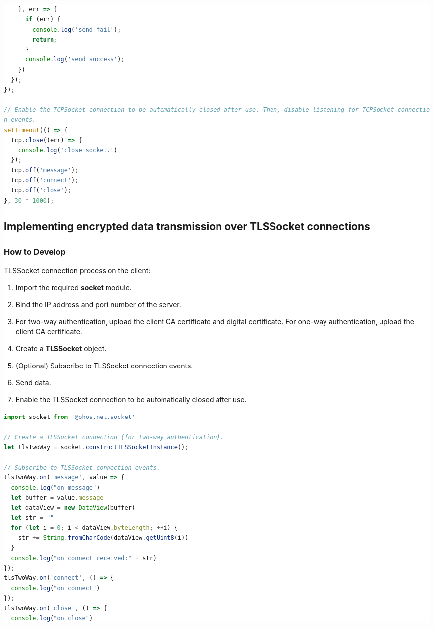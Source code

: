 ```js
    }, err => {
      if (err) {
        console.log('send fail');
        return;
      }
      console.log('send success');
    })
  });
});

// Enable the TCPSocket connection to be automatically closed after use. Then, disable listening for TCPSocket connection events.
setTimeout(() => {
  tcp.close((err) => {
    console.log('close socket.')
  });
  tcp.off('message');
  tcp.off('connect');
  tcp.off('close');
}, 30 * 1000);
```

## Implementing encrypted data transmission over TLSSocket connections

### How to Develop

TLSSocket connection process on the client:

1. Import the required **socket** module.

2. Bind the IP address and port number of the server.

3. For two-way authentication, upload the client CA certificate and digital certificate. For one-way authentication, upload the client CA certificate.

4. Create a **TLSSocket** object.

5. (Optional) Subscribe to TLSSocket connection events.

6. Send data.

7. Enable the TLSSocket connection to be automatically closed after use.

```js
import socket from '@ohos.net.socket'

// Create a TLSSocket connection (for two-way authentication).
let tlsTwoWay = socket.constructTLSSocketInstance();

// Subscribe to TLSSocket connection events.
tlsTwoWay.on('message', value => {
  console.log("on message")
  let buffer = value.message
  let dataView = new DataView(buffer)
  let str = ""
  for (let i = 0; i < dataView.byteLength; ++i) {
    str += String.fromCharCode(dataView.getUint8(i))
  }
  console.log("on connect received:" + str)
});
tlsTwoWay.on('connect', () => {
  console.log("on connect")
});
tlsTwoWay.on('close', () => {
  console.log("on close")
```